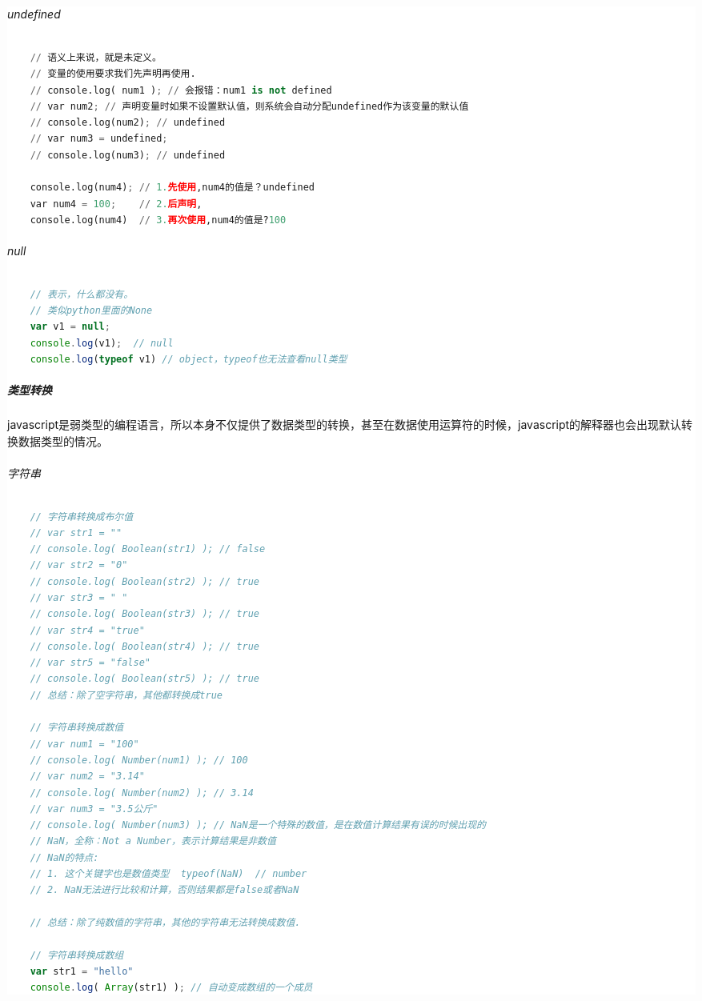 ###### undefined

```python
	// 语义上来说，就是未定义。
	// 变量的使用要求我们先声明再使用.
    // console.log( num1 ); // 会报错：num1 is not defined
    // var num2; // 声明变量时如果不设置默认值，则系统会自动分配undefined作为该变量的默认值
    // console.log(num2); // undefined
    // var num3 = undefined;
    // console.log(num3); // undefined

    console.log(num4); // 1.先使用,num4的值是？undefined
    var num4 = 100;    // 2.后声明,
    console.log(num4)  // 3.再次使用,num4的值是?100
```

###### null

```javascript
	// 表示，什么都没有。
    // 类似python里面的None
    var v1 = null;
    console.log(v1);  // null
    console.log(typeof v1) // object，typeof也无法查看null类型
```



##### 类型转换

javascript是弱类型的编程语言，所以本身不仅提供了数据类型的转换，甚至在数据使用运算符的时候，javascript的解释器也会出现默认转换数据类型的情况。

###### 字符串

```javascript
    // 字符串转换成布尔值
    // var str1 = ""
    // console.log( Boolean(str1) ); // false
    // var str2 = "0"
    // console.log( Boolean(str2) ); // true
    // var str3 = " "
    // console.log( Boolean(str3) ); // true
    // var str4 = "true"
    // console.log( Boolean(str4) ); // true
    // var str5 = "false"
    // console.log( Boolean(str5) ); // true
    // 总结：除了空字符串，其他都转换成true

    // 字符串转换成数值
    // var num1 = "100"
    // console.log( Number(num1) ); // 100
    // var num2 = "3.14"
    // console.log( Number(num2) ); // 3.14
    // var num3 = "3.5公斤"
    // console.log( Number(num3) ); // NaN是一个特殊的数值，是在数值计算结果有误的时候出现的
    // NaN，全称：Not a Number，表示计算结果是非数值
    // NaN的特点:
    // 1. 这个关键字也是数值类型  typeof(NaN)  // number
    // 2. NaN无法进行比较和计算，否则结果都是false或者NaN

    // 总结：除了纯数值的字符串，其他的字符串无法转换成数值.

    // 字符串转换成数组
    var str1 = "hello"
    console.log( Array(str1) ); // 自动变成数组的一个成员
```
